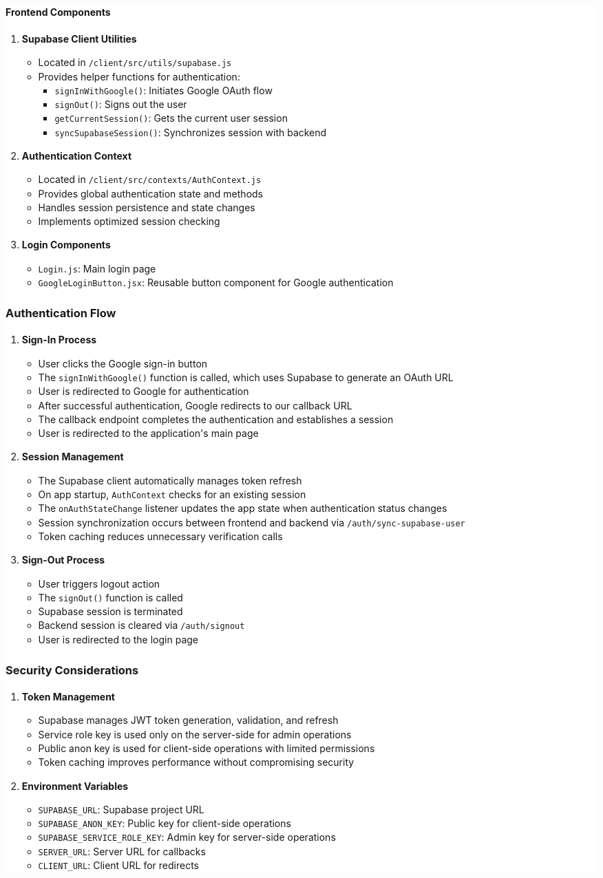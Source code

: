 #### Frontend Components

1. **Supabase Client Utilities**
   - Located in `/client/src/utils/supabase.js`
   - Provides helper functions for authentication:
     - `signInWithGoogle()`: Initiates Google OAuth flow
     - `signOut()`: Signs out the user
     - `getCurrentSession()`: Gets the current user session
     - `syncSupabaseSession()`: Synchronizes session with backend

2. **Authentication Context**
   - Located in `/client/src/contexts/AuthContext.js`
   - Provides global authentication state and methods
   - Handles session persistence and state changes
   - Implements optimized session checking

3. **Login Components**
   - `Login.js`: Main login page
   - `GoogleLoginButton.jsx`: Reusable button component for Google authentication

### Authentication Flow

1. **Sign-In Process**
   - User clicks the Google sign-in button
   - The `signInWithGoogle()` function is called, which uses Supabase to generate an OAuth URL
   - User is redirected to Google for authentication
   - After successful authentication, Google redirects to our callback URL
   - The callback endpoint completes the authentication and establishes a session
   - User is redirected to the application's main page

2. **Session Management**
   - The Supabase client automatically manages token refresh
   - On app startup, `AuthContext` checks for an existing session
   - The `onAuthStateChange` listener updates the app state when authentication status changes
   - Session synchronization occurs between frontend and backend via `/auth/sync-supabase-user`
   - Token caching reduces unnecessary verification calls

3. **Sign-Out Process**
   - User triggers logout action
   - The `signOut()` function is called
   - Supabase session is terminated
   - Backend session is cleared via `/auth/signout`
   - User is redirected to the login page

### Security Considerations

1. **Token Management**
   - Supabase manages JWT token generation, validation, and refresh
   - Service role key is used only on the server-side for admin operations
   - Public anon key is used for client-side operations with limited permissions
   - Token caching improves performance without compromising security

2. **Environment Variables**
   - `SUPABASE_URL`: Supabase project URL
   - `SUPABASE_ANON_KEY`: Public key for client-side operations
   - `SUPABASE_SERVICE_ROLE_KEY`: Admin key for server-side operations
   - `SERVER_URL`: Server URL for callbacks
   - `CLIENT_URL`: Client URL for redirects
